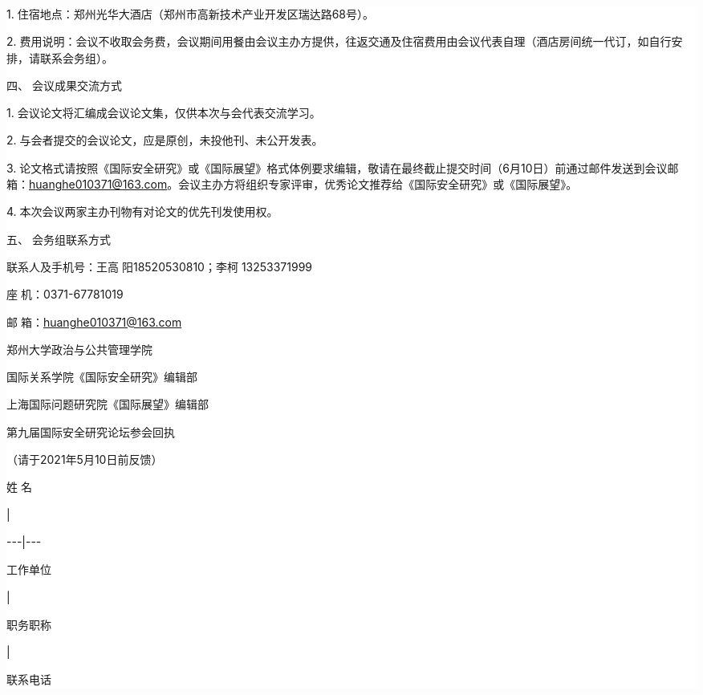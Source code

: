 1\. 住宿地点：郑州光华大酒店（郑州市高新技术产业开发区瑞达路68号）。

2\. 费用说明：会议不收取会务费，会议期间用餐由会议主办方提供，往返交通及住宿费用由会议代表自理（酒店房间统一代订，如自行安排，请联系会务组）。

  

四、 会议成果交流方式

1\. 会议论文将汇编成会议论文集，仅供本次与会代表交流学习。

2\. 与会者提交的会议论文，应是原创，未投他刊、未公开发表。

3\.
论文格式请按照《国际安全研究》或《国际展望》格式体例要求编辑，敬请在最终截止提交时间（6月10日）前通过邮件发送到会议邮箱：huanghe010371@163.com。会议主办方将组织专家评审，优秀论文推荐给《国际安全研究》或《国际展望》。

4\. 本次会议两家主办刊物有对论文的优先刊发使用权。

  

五、 会务组联系方式

联系人及手机号：王高 阳18520530810；李柯 13253371999

座 机：0371-67781019

邮 箱：huanghe010371@163.com

  

  

郑州大学政治与公共管理学院

国际关系学院《国际安全研究》编辑部

上海国际问题研究院《国际展望》编辑部

  

  

  

第九届国际安全研究论坛参会回执

（请于2021年5月10日前反馈）

  

姓 名

|  
  
---|---  
  
工作单位

|  
  
  
职务职称

|  
  
  
联系电话
